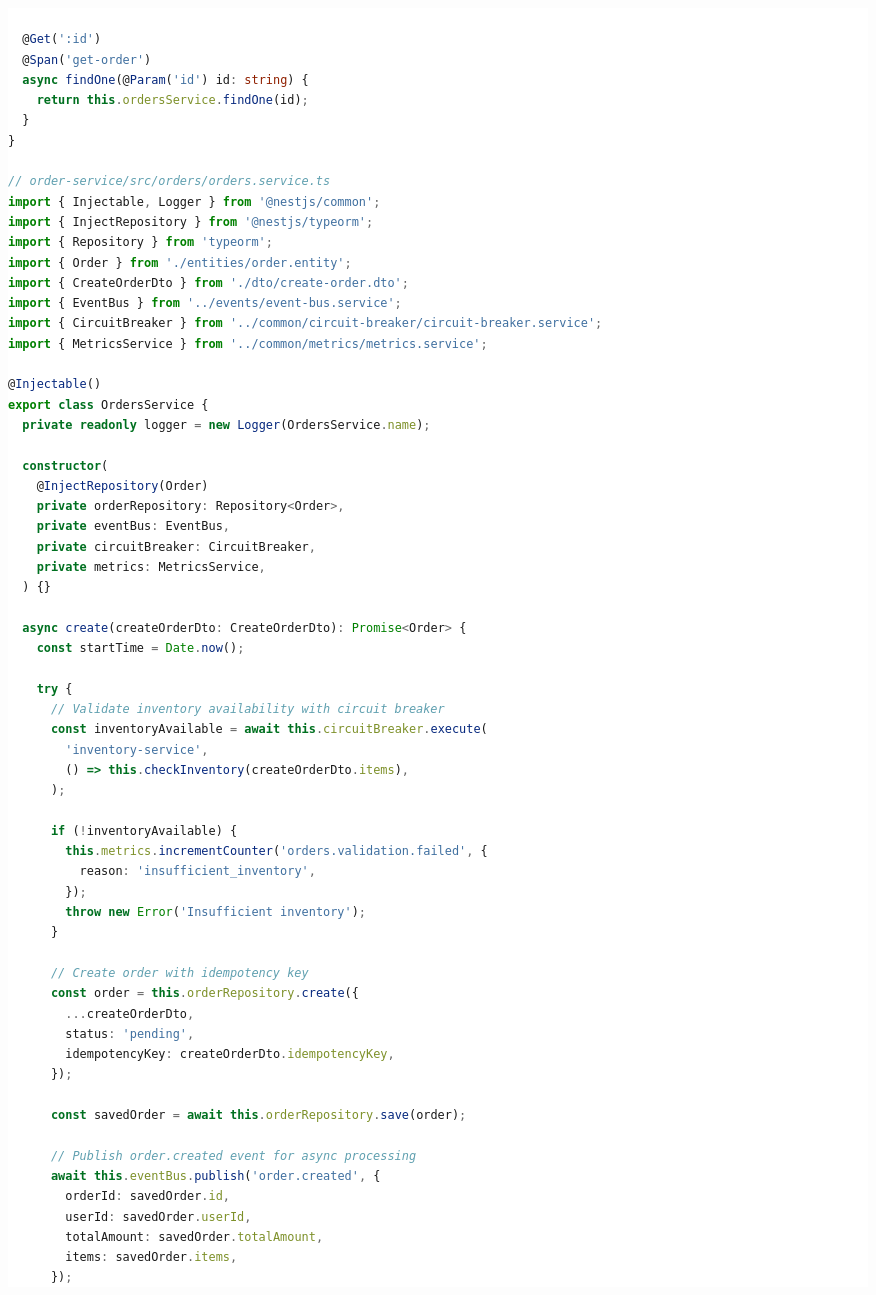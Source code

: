 ```typescript

  @Get(':id')
  @Span('get-order')
  async findOne(@Param('id') id: string) {
    return this.ordersService.findOne(id);
  }
}

// order-service/src/orders/orders.service.ts
import { Injectable, Logger } from '@nestjs/common';
import { InjectRepository } from '@nestjs/typeorm';
import { Repository } from 'typeorm';
import { Order } from './entities/order.entity';
import { CreateOrderDto } from './dto/create-order.dto';
import { EventBus } from '../events/event-bus.service';
import { CircuitBreaker } from '../common/circuit-breaker/circuit-breaker.service';
import { MetricsService } from '../common/metrics/metrics.service';

@Injectable()
export class OrdersService {
  private readonly logger = new Logger(OrdersService.name);

  constructor(
    @InjectRepository(Order)
    private orderRepository: Repository<Order>,
    private eventBus: EventBus,
    private circuitBreaker: CircuitBreaker,
    private metrics: MetricsService,
  ) {}

  async create(createOrderDto: CreateOrderDto): Promise<Order> {
    const startTime = Date.now();

    try {
      // Validate inventory availability with circuit breaker
      const inventoryAvailable = await this.circuitBreaker.execute(
        'inventory-service',
        () => this.checkInventory(createOrderDto.items),
      );

      if (!inventoryAvailable) {
        this.metrics.incrementCounter('orders.validation.failed', {
          reason: 'insufficient_inventory',
        });
        throw new Error('Insufficient inventory');
      }

      // Create order with idempotency key
      const order = this.orderRepository.create({
        ...createOrderDto,
        status: 'pending',
        idempotencyKey: createOrderDto.idempotencyKey,
      });

      const savedOrder = await this.orderRepository.save(order);

      // Publish order.created event for async processing
      await this.eventBus.publish('order.created', {
        orderId: savedOrder.id,
        userId: savedOrder.userId,
        totalAmount: savedOrder.totalAmount,
        items: savedOrder.items,
      });
```